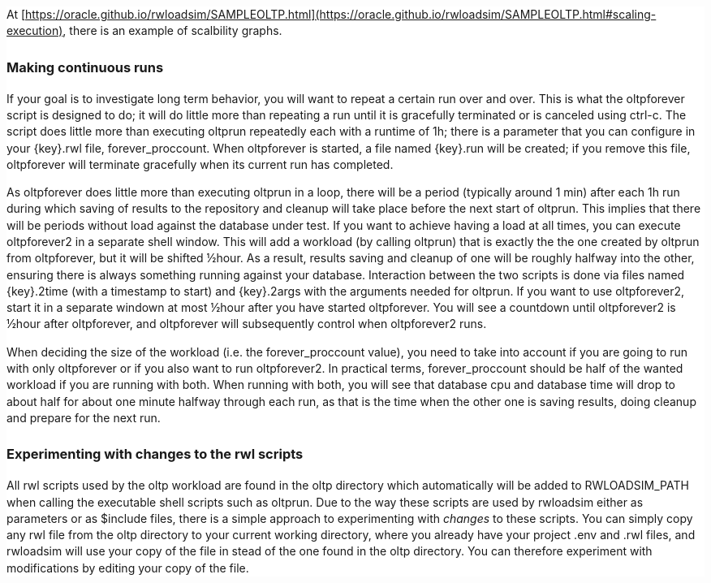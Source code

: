 At [https://oracle.github.io/rwloadsim/SAMPLEOLTP.html](https://oracle.github.io/rwloadsim/SAMPLEOLTP.html#scaling-execution), there is an example of scalbility graphs.

### Making continuous runs

If your goal is to investigate long term behavior, you will want to repeat a 
certain run over and over.
This is what the oltpforever script is designed to do; it will do little more
than repeating a run until it is gracefully terminated or is canceled using
ctrl-c.
The script does little more than executing oltprun repeatedly each with a runtime
of 1h; there is a parameter that you can configure in your {key}.rwl file,
forever\_proccount.
When oltpforever is started, a file named {key}.run will be created; if you 
remove this file, oltpforever will terminate gracefully when its current
run has completed.

As oltpforever does little more than executing oltprun in a loop, there will
be a period (typically around 1 min) after each 1h run during which saving
of results to the repository and cleanup will take place before the next
start of oltprun.
This implies that there will be periods without load against the database under
test.
If you want to achieve having a load at all times, you can execute oltpforever2
in a separate shell window. 
This will add a workload (by calling oltprun) that is exactly the the one
created by oltprun from oltpforever, but it will be shifted ½hour.
As a result, results saving and cleanup of one will be roughly halfway into
the other, ensuring there is always something running against your database.
Interaction between the two scripts is done via files named {key}.2time
(with a timestamp to start) and {key}.2args with the arguments needed for oltprun.
If you want to use oltpforever2, start it in a separate windown at most ½hour 
after you have started oltpforever.
You will see a countdown until oltpforever2 is ½hour after oltpforever, and
oltpforever will subsequently control when oltpforever2 runs.

When deciding the size of the workload (i.e. the forever\_proccount value),
you need to take into account if you are going to run with only oltpforever
or if you also want to run oltpforever2.
In practical terms, forever\_proccount should be half of the wanted workload
if you are running with both.
When running with both, you will see that database cpu and database time will 
drop to about half for about one minute halfway through each run,
as that is the time when the other one is saving results, doing cleanup 
and prepare for the next run.

### Experimenting with changes to the rwl scripts

All rwl scripts used by the oltp workload are found in the oltp directory
which automatically will be added to RWLOADSIM_PATH when calling the 
executable shell scripts such as oltprun.
Due to the way these scripts are used by rwloadsim either as parameters
or as $include files, there is a simple approach to experimenting with
_changes_ to these scripts.
You can simply copy any rwl file from the oltp directory to your current
working directory, where you already have your project .env and .rwl files,
and rwloadsim will use your copy of the file in stead of the one found in
the oltp directory.
You can therefore experiment with modifications by editing your copy of the file.
